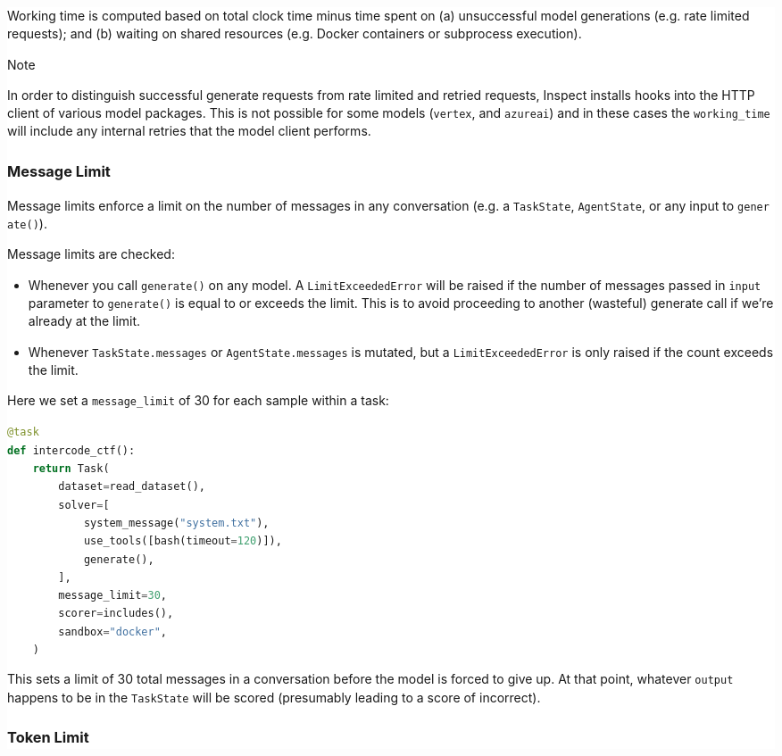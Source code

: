 Working time is computed based on total clock time minus time spent on
(a) unsuccessful model generations (e.g. rate limited requests); and (b)
waiting on shared resources (e.g. Docker containers or subprocess
execution).

> [!NOTE]
>
> In order to distinguish successful generate requests from rate limited
> and retried requests, Inspect installs hooks into the HTTP client of
> various model packages. This is not possible for some models
> (`vertex`, and `azureai`) and in these cases the `working_time` will
> include any internal retries that the model client performs.

### Message Limit

Message limits enforce a limit on the number of messages in any
conversation (e.g. a `TaskState`, `AgentState`, or any input to
`generate()`).

Message limits are checked:

- Whenever you call `generate()` on any model. A `LimitExceededError`
  will be raised if the number of messages passed in `input` parameter
  to `generate()` is equal to or exceeds the limit. This is to avoid
  proceeding to another (wasteful) generate call if we’re already at the
  limit.

- Whenever `TaskState.messages` or `AgentState.messages` is mutated, but
  a `LimitExceededError` is only raised if the count exceeds the limit.

Here we set a `message_limit` of 30 for each sample within a task:

``` python
@task
def intercode_ctf():
    return Task(
        dataset=read_dataset(),
        solver=[
            system_message("system.txt"),
            use_tools([bash(timeout=120)]),
            generate(),
        ],
        message_limit=30,
        scorer=includes(),
        sandbox="docker",
    )
```

This sets a limit of 30 total messages in a conversation before the
model is forced to give up. At that point, whatever `output` happens to
be in the `TaskState` will be scored (presumably leading to a score of
incorrect).

### Token Limit
